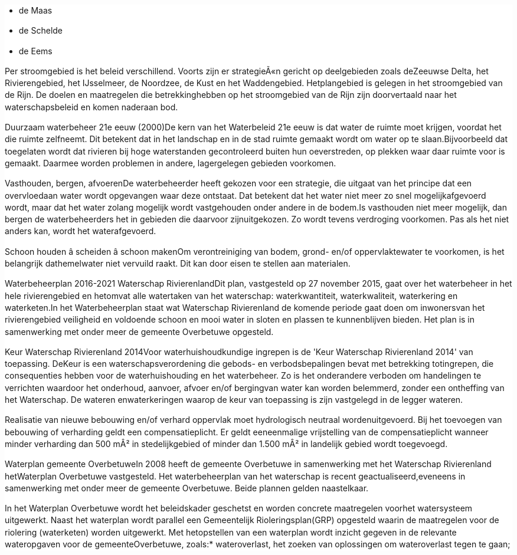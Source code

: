 * de Maas

* de Schelde

* de Eems

Per stroomgebied is het beleid verschillend. Voorts zijn er strategieÃ«n gericht op deelgebieden zoals deZeeuwse Delta, het Rivierengebied, het IJsselmeer, de Noordzee, de Kust en het Waddengebied. Hetplangebied is gelegen in het stroomgebied van de Rijn. De doelen en maatregelen die betrekkinghebben op het stroomgebied van de Rijn zijn doorvertaald naar het waterschapsbeleid en komen naderaan bod.

Duurzaam waterbeheer 21e eeuw (2000\)De kern van het Waterbeleid 21e eeuw is dat water de ruimte moet krijgen, voordat het die ruimte zelfneemt. Dit betekent dat in het landschap en in de stad ruimte gemaakt wordt om water op te slaan.Bijvoorbeeld dat toegelaten wordt dat rivieren bij hoge waterstanden gecontroleerd buiten hun oeverstreden, op plekken waar daar ruimte voor is gemaakt. Daarmee worden problemen in andere, lagergelegen gebieden voorkomen.

Vasthouden, bergen, afvoerenDe waterbeheerder heeft gekozen voor een strategie, die uitgaat van het principe dat een overvloedaan water wordt opgevangen waar deze ontstaat. Dat betekent dat het water niet meer zo snel mogelijkafgevoerd wordt, maar dat het water zolang mogelijk wordt vastgehouden onder andere in de bodem.Is vasthouden niet meer mogelijk, dan bergen de waterbeheerders het in gebieden die daarvoor zijnuitgekozen. Zo wordt tevens verdroging voorkomen. Pas als het niet anders kan, wordt het waterafgevoerd.

Schoon houden â scheiden â schoon makenOm verontreiniging van bodem, grond\- en/of oppervlaktewater te voorkomen, is het belangrijk dathemelwater niet vervuild raakt. Dit kan door eisen te stellen aan materialen.

Waterbeheerplan 2016\-2021 Waterschap RivierenlandDit plan, vastgesteld op 27 november 2015, gaat over het waterbeheer in het hele rivierengebied en hetomvat alle watertaken van het waterschap: waterkwantiteit, waterkwaliteit, waterkering en waterketen.In het Waterbeheerplan staat wat Waterschap Rivierenland de komende periode gaat doen om inwonersvan het rivierengebied veiligheid en voldoende schoon en mooi water in sloten en plassen te kunnenblijven bieden. Het plan is in samenwerking met onder meer de gemeente Overbetuwe opgesteld.

Keur Waterschap Rivierenland 2014Voor waterhuishoudkundige ingrepen is de 'Keur Waterschap Rivierenland 2014' van toepassing. DeKeur is een waterschapsverordening die gebods\- en verbodsbepalingen bevat met betrekking totingrepen, die consequenties hebben voor de waterhuishouding en het waterbeheer. Zo is het onderandere verboden om handelingen te verrichten waardoor het onderhoud, aanvoer, afvoer en/of bergingvan water kan worden belemmerd, zonder een ontheffing van het Waterschap. De wateren enwaterkeringen waarop de keur van toepassing is zijn vastgelegd in de legger wateren.

Realisatie van nieuwe bebouwing en/of verhard oppervlak moet hydrologisch neutraal wordenuitgevoerd. Bij het toevoegen van bebouwing of verharding geldt een compensatieplicht. Er geldt eeneenmalige vrijstelling van de compensatieplicht wanneer minder verharding dan 500 mÂ² in stedelijkgebied of minder dan 1\.500 mÂ² in landelijk gebied wordt toegevoegd.

Waterplan gemeente OverbetuweIn 2008 heeft de gemeente Overbetuwe in samenwerking met het Waterschap Rivierenland hetWaterplan Overbetuwe vastgesteld. Het waterbeheerplan van het waterschap is recent geactualiseerd,eveneens in samenwerking met onder meer de gemeente Overbetuwe. Beide plannen gelden naastelkaar.

In het Waterplan Overbetuwe wordt het beleidskader geschetst en worden concrete maatregelen voorhet watersysteem uitgewerkt. Naast het waterplan wordt parallel een Gemeentelijk Rioleringsplan(GRP) opgesteld waarin de maatregelen voor de riolering (waterketen) worden uitgewerkt. Met hetopstellen van een waterplan wordt inzicht gegeven in de relevante wateropgaven voor de gemeenteOverbetuwe, zoals:* wateroverlast, het zoeken van oplossingen om wateroverlast tegen te gaan;
